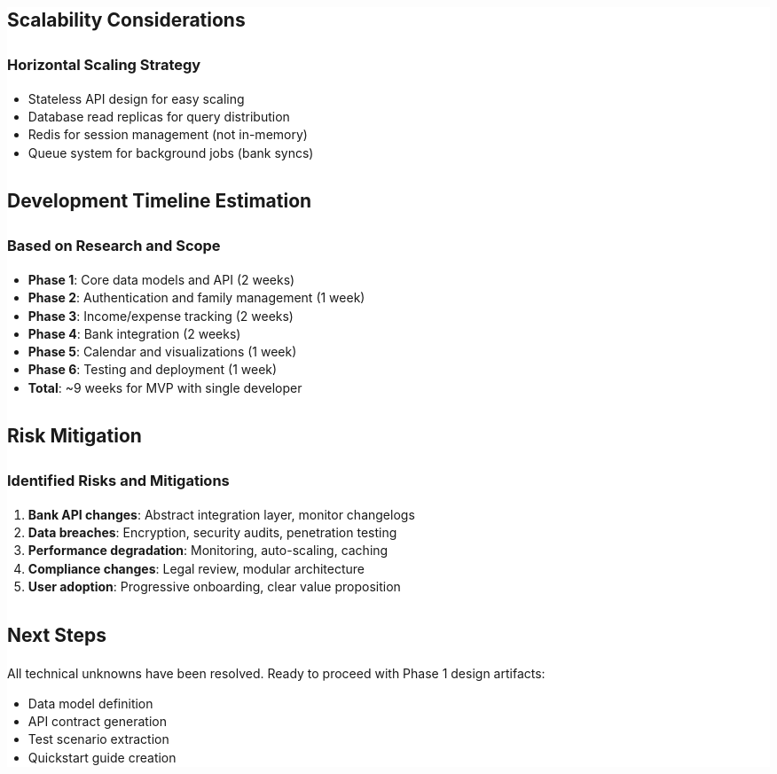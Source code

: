 ## Scalability Considerations

### Horizontal Scaling Strategy
- Stateless API design for easy scaling
- Database read replicas for query distribution
- Redis for session management (not in-memory)
- Queue system for background jobs (bank syncs)

## Development Timeline Estimation

### Based on Research and Scope
- **Phase 1**: Core data models and API (2 weeks)
- **Phase 2**: Authentication and family management (1 week)
- **Phase 3**: Income/expense tracking (2 weeks)
- **Phase 4**: Bank integration (2 weeks)
- **Phase 5**: Calendar and visualizations (1 week)
- **Phase 6**: Testing and deployment (1 week)
- **Total**: ~9 weeks for MVP with single developer

## Risk Mitigation

### Identified Risks and Mitigations
1. **Bank API changes**: Abstract integration layer, monitor changelogs
2. **Data breaches**: Encryption, security audits, penetration testing
3. **Performance degradation**: Monitoring, auto-scaling, caching
4. **Compliance changes**: Legal review, modular architecture
5. **User adoption**: Progressive onboarding, clear value proposition

## Next Steps
All technical unknowns have been resolved. Ready to proceed with Phase 1 design artifacts:
- Data model definition
- API contract generation
- Test scenario extraction
- Quickstart guide creation